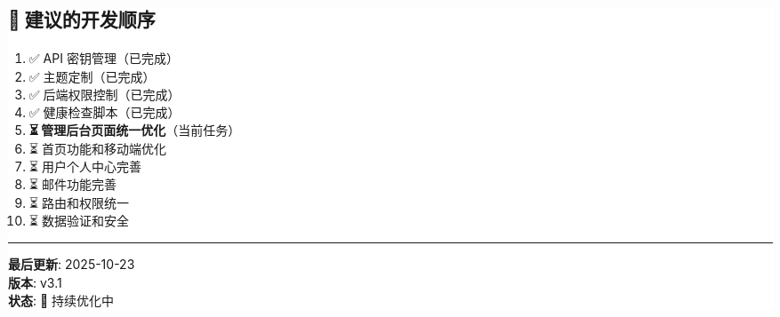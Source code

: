 
## 🔧 建议的开发顺序

1. ✅ API 密钥管理（已完成）
2. ✅ 主题定制（已完成）
3. ✅ 后端权限控制（已完成）
4. ✅ 健康检查脚本（已完成）
5. **⏳ 管理后台页面统一优化**（当前任务）
6. ⏳ 首页功能和移动端优化
7. ⏳ 用户个人中心完善
8. ⏳ 邮件功能完善
9. ⏳ 路由和权限统一
10. ⏳ 数据验证和安全

---

**最后更新**: 2025-10-23  
**版本**: v3.1  
**状态**: 🚧 持续优化中


